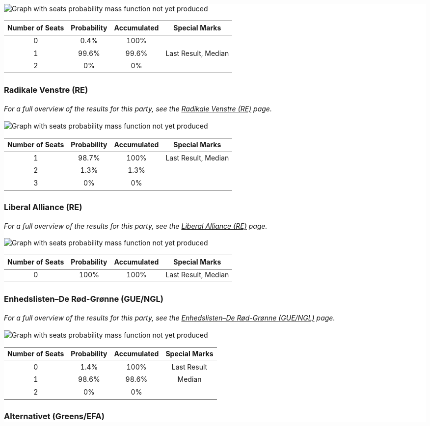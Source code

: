![Graph with seats probability mass function not yet produced](average-2019-07-31-2019-07-31-2019-07-31-2019-07-31-2019-07-31-2019-07-31-2019-07-31-2019-07-31-2019-07-31-2019-07-31-2019-07-31-2019-07-31-2019-07-31-2019-07-31-2019-07-31-2019-07-31-2019-07-31-2019-07-31-2019-07-31-2019-07-31-2019-07-31-2019-07-31-2019-07-31-2019-07-31-2019-07-31-2019-07-31-2019-07-31-2019-07-31-2019-07-31-2019-07-31-2019-07-31-2019-07-31-2019-07-31-2019-07-31-2019-07-31-2019-07-31-2019-07-31-2019-07-31-2019-07-31-2019-07-31-2019-07-31-2019-07-31-2019-07-31-2019-07-31-2019-07-31-2019-07-31-2019-07-31-2019-07-31-2019-07-31-2019-07-31-2019-07-31-2019-07-31-2019-07-31-2019-07-31-2019-07-31-2019-07-31-2019-07-31-2019-07-31-2019-07-31-2019-07-31-2019-07-31-2019-07-31-2019-07-31-2019-07-31-2019-07-31-2019-07-31-seats-pmf-detkonservativefolkepartiepp.png "Seats Probability Mass Function")

| Number of Seats | Probability | Accumulated | Special Marks |
|:---------------:|:-----------:|:-----------:|:-------------:|
| 0 | 0.4% | 100% |  |
| 1 | 99.6% | 99.6% | Last Result, Median |
| 2 | 0% | 0% |  |

### Radikale Venstre (RE)

*For a full overview of the results for this party, see the [Radikale Venstre (RE)](party-radikalevenstrere.html) page.*

![Graph with seats probability mass function not yet produced](average-2019-07-31-2019-07-31-2019-07-31-2019-07-31-2019-07-31-2019-07-31-2019-07-31-2019-07-31-2019-07-31-2019-07-31-2019-07-31-2019-07-31-2019-07-31-2019-07-31-2019-07-31-2019-07-31-2019-07-31-2019-07-31-2019-07-31-2019-07-31-2019-07-31-2019-07-31-2019-07-31-2019-07-31-2019-07-31-2019-07-31-2019-07-31-2019-07-31-2019-07-31-2019-07-31-2019-07-31-2019-07-31-2019-07-31-2019-07-31-2019-07-31-2019-07-31-2019-07-31-2019-07-31-2019-07-31-2019-07-31-2019-07-31-2019-07-31-2019-07-31-2019-07-31-2019-07-31-2019-07-31-2019-07-31-2019-07-31-2019-07-31-2019-07-31-2019-07-31-2019-07-31-2019-07-31-2019-07-31-2019-07-31-2019-07-31-2019-07-31-2019-07-31-2019-07-31-2019-07-31-2019-07-31-2019-07-31-2019-07-31-2019-07-31-2019-07-31-2019-07-31-seats-pmf-radikalevenstrere.png "Seats Probability Mass Function")

| Number of Seats | Probability | Accumulated | Special Marks |
|:---------------:|:-----------:|:-----------:|:-------------:|
| 1 | 98.7% | 100% | Last Result, Median |
| 2 | 1.3% | 1.3% |  |
| 3 | 0% | 0% |  |

### Liberal Alliance (RE)

*For a full overview of the results for this party, see the [Liberal Alliance (RE)](party-liberalalliancere.html) page.*

![Graph with seats probability mass function not yet produced](average-2019-07-31-2019-07-31-2019-07-31-2019-07-31-2019-07-31-2019-07-31-2019-07-31-2019-07-31-2019-07-31-2019-07-31-2019-07-31-2019-07-31-2019-07-31-2019-07-31-2019-07-31-2019-07-31-2019-07-31-2019-07-31-2019-07-31-2019-07-31-2019-07-31-2019-07-31-2019-07-31-2019-07-31-2019-07-31-2019-07-31-2019-07-31-2019-07-31-2019-07-31-2019-07-31-2019-07-31-2019-07-31-2019-07-31-2019-07-31-2019-07-31-2019-07-31-2019-07-31-2019-07-31-2019-07-31-2019-07-31-2019-07-31-2019-07-31-2019-07-31-2019-07-31-2019-07-31-2019-07-31-2019-07-31-2019-07-31-2019-07-31-2019-07-31-2019-07-31-2019-07-31-2019-07-31-2019-07-31-2019-07-31-2019-07-31-2019-07-31-2019-07-31-2019-07-31-2019-07-31-2019-07-31-2019-07-31-2019-07-31-2019-07-31-2019-07-31-2019-07-31-seats-pmf-liberalalliancere.png "Seats Probability Mass Function")

| Number of Seats | Probability | Accumulated | Special Marks |
|:---------------:|:-----------:|:-----------:|:-------------:|
| 0 | 100% | 100% | Last Result, Median |

### Enhedslisten–De Rød-Grønne (GUE/NGL)

*For a full overview of the results for this party, see the [Enhedslisten–De Rød-Grønne (GUE/NGL)](party-enhedslisten–derød-grønneguengl.html) page.*

![Graph with seats probability mass function not yet produced](average-2019-07-31-2019-07-31-2019-07-31-2019-07-31-2019-07-31-2019-07-31-2019-07-31-2019-07-31-2019-07-31-2019-07-31-2019-07-31-2019-07-31-2019-07-31-2019-07-31-2019-07-31-2019-07-31-2019-07-31-2019-07-31-2019-07-31-2019-07-31-2019-07-31-2019-07-31-2019-07-31-2019-07-31-2019-07-31-2019-07-31-2019-07-31-2019-07-31-2019-07-31-2019-07-31-2019-07-31-2019-07-31-2019-07-31-2019-07-31-2019-07-31-2019-07-31-2019-07-31-2019-07-31-2019-07-31-2019-07-31-2019-07-31-2019-07-31-2019-07-31-2019-07-31-2019-07-31-2019-07-31-2019-07-31-2019-07-31-2019-07-31-2019-07-31-2019-07-31-2019-07-31-2019-07-31-2019-07-31-2019-07-31-2019-07-31-2019-07-31-2019-07-31-2019-07-31-2019-07-31-2019-07-31-2019-07-31-2019-07-31-2019-07-31-2019-07-31-2019-07-31-seats-pmf-enhedslisten–derød-grønneguengl.png "Seats Probability Mass Function")

| Number of Seats | Probability | Accumulated | Special Marks |
|:---------------:|:-----------:|:-----------:|:-------------:|
| 0 | 1.4% | 100% | Last Result |
| 1 | 98.6% | 98.6% | Median |
| 2 | 0% | 0% |  |

### Alternativet (Greens/EFA)
